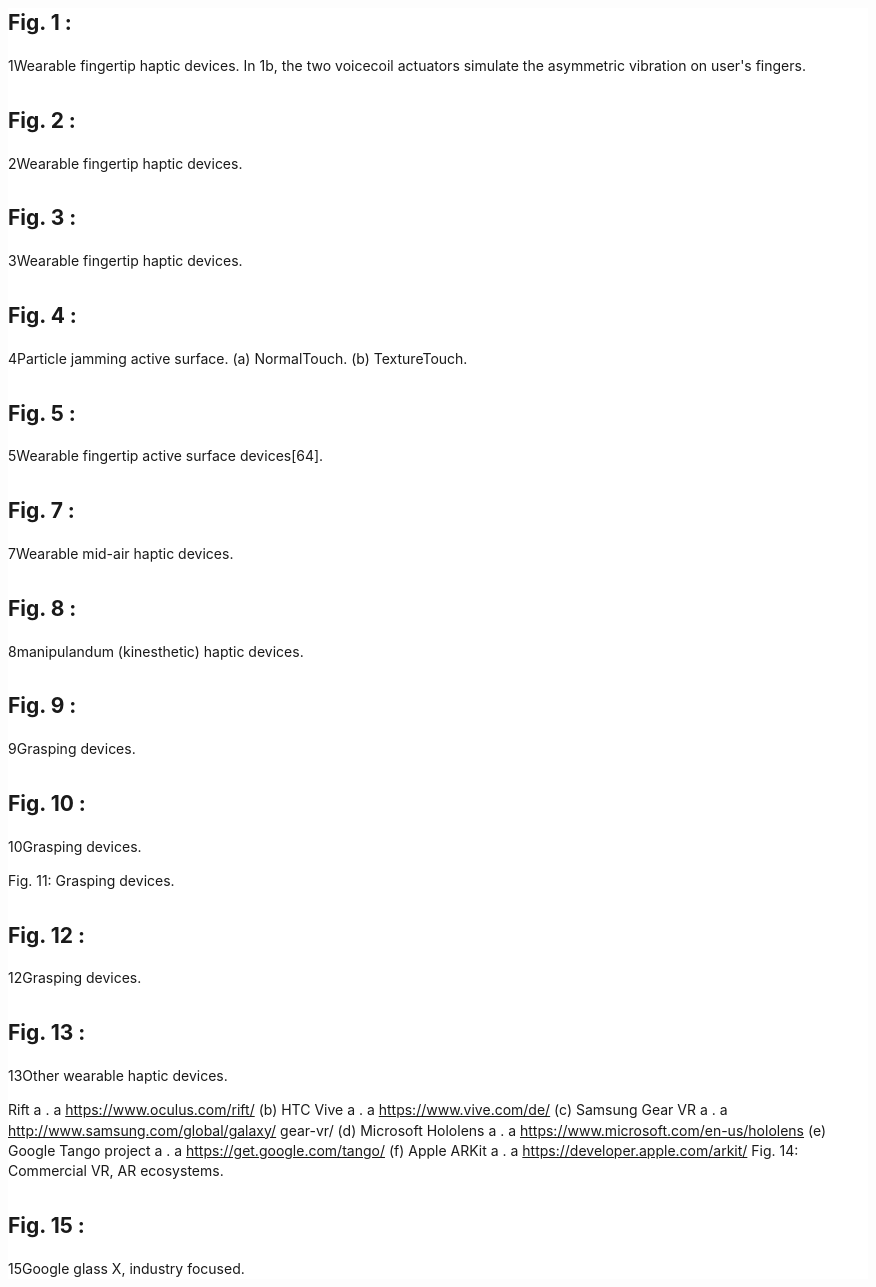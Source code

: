 ## Fig. 1 :
1Wearable fingertip haptic devices. In 1b, the two voicecoil actuators simulate the asymmetric vibration on user's fingers.

## Fig. 2 :
2Wearable fingertip haptic devices.

## Fig. 3 :
3Wearable fingertip haptic devices.

## Fig. 4 :
4Particle jamming active surface. (a) NormalTouch. (b) TextureTouch.

## Fig. 5 :
5Wearable fingertip active surface devices[64].

## Fig. 7 :
7Wearable mid-air haptic devices.

## Fig. 8 :
8manipulandum (kinesthetic) haptic devices.

## Fig. 9 :
9Grasping devices.

## Fig. 10 :
10Grasping devices.


Fig. 11: Grasping devices.

## Fig. 12 :
12Grasping devices.

## Fig. 13 :
13Other wearable haptic devices.


Rift a . a https://www.oculus.com/rift/ (b) HTC Vive a . a https://www.vive.com/de/ (c) Samsung Gear VR a . a http://www.samsung.com/global/galaxy/ gear-vr/ (d) Microsoft Hololens a . a https://www.microsoft.com/en-us/hololens (e) Google Tango project a . a https://get.google.com/tango/ (f) Apple ARKit a . a https://developer.apple.com/arkit/ Fig. 14: Commercial VR, AR ecosystems.

## Fig. 15 :
15Google glass X, industry focused.
